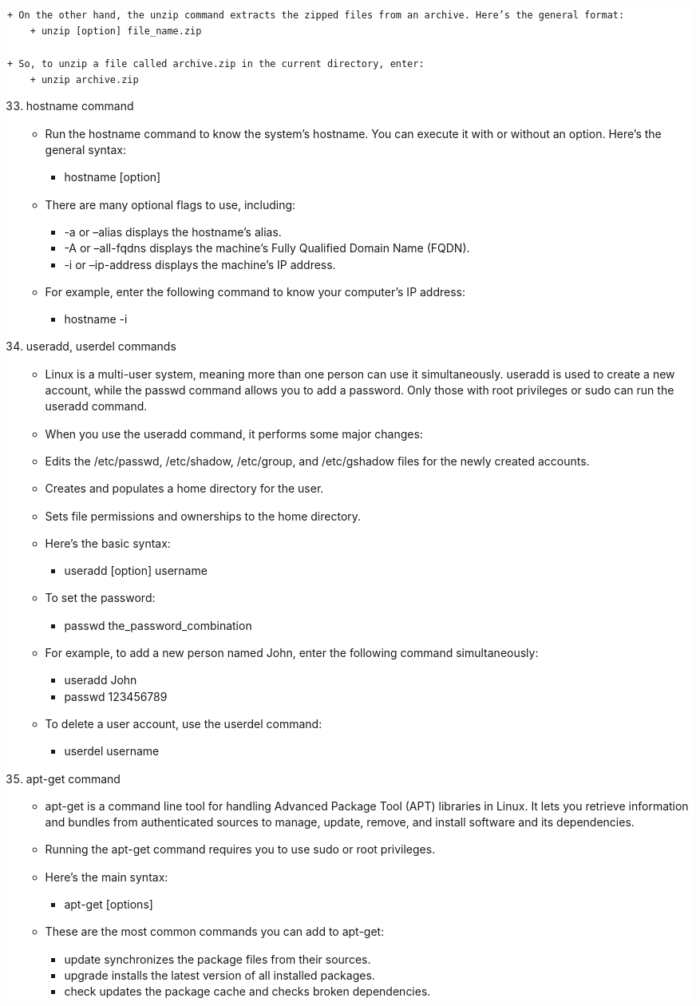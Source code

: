 	+ On the other hand, the unzip command extracts the zipped files from an archive. Here’s the general format:
		+ unzip [option] file_name.zip
	
	+ So, to unzip a file called archive.zip in the current directory, enter:
		+ unzip archive.zip

33. hostname command
	+ Run the hostname command to know the system’s hostname. You can execute it with or without an option. Here’s the general syntax:
		+ hostname [option]
	
	+ There are many optional flags to use, including:
		+ -a or –alias displays the hostname’s alias.
		+ -A or –all-fqdns displays the machine’s Fully Qualified Domain Name (FQDN).
		+ -i or –ip-address displays the machine’s IP address.
	
	+ For example, enter the following command to know your computer’s IP address:
		+ hostname -i

34. useradd, userdel commands
	+ Linux is a multi-user system, meaning more than one person can use it simultaneously. useradd is used to create a new account, while the passwd command allows you to add a password. Only those with root privileges or sudo can run the useradd command.
	
	+ When you use the useradd command, it performs some major changes:
	
	+ Edits the /etc/passwd, /etc/shadow, /etc/group, and /etc/gshadow files for the newly created accounts.
	+ Creates and populates a home directory for the user.
	+ Sets file permissions and ownerships to the home directory.
	+ Here’s the basic syntax:
		+ useradd [option] username
	
	+ To set the password:
		+ passwd the_password_combination
	
	+ For example, to add a new person named John, enter the following command simultaneously:
		+ useradd John
		+ passwd 123456789
	
	+ To delete a user account, use the userdel command:
		+ userdel username

35. apt-get command
	+ apt-get is a command line tool for handling Advanced Package Tool (APT) libraries in Linux. It lets you retrieve information and bundles from authenticated sources to manage, update, remove, and install software and its dependencies.
	
	+ Running the apt-get command requires you to use sudo or root privileges.
	
	+ Here’s the main syntax:
		+ apt-get [options]
	
	+ These are the most common commands you can add to apt-get:
		+ update synchronizes the package files from their sources.
		+ upgrade installs the latest version of all installed packages.
		+ check updates the package cache and checks broken dependencies.

